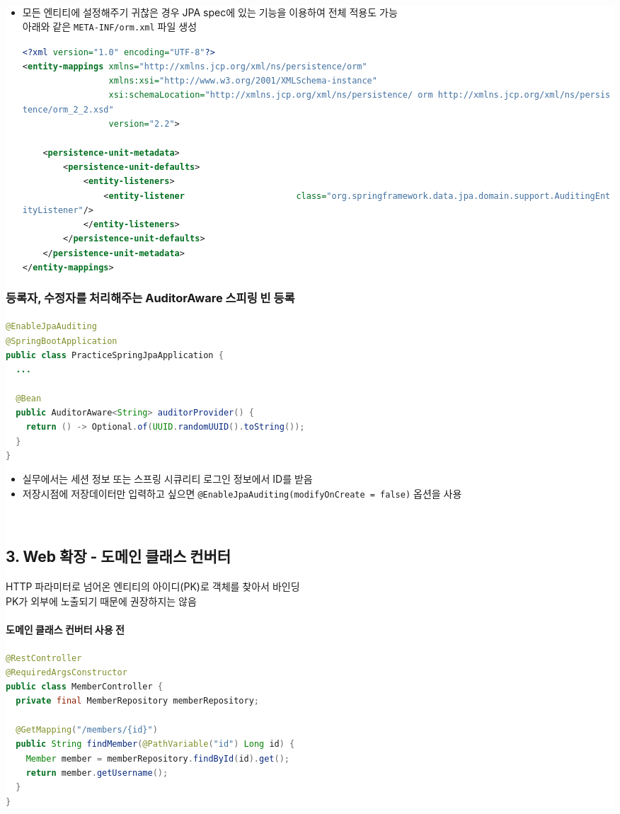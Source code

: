 - 모든 엔티티에 설정해주기 귀찮은 경우 JPA spec에 있는 기능을 이용하여 전체 적용도 가능  
  아래와 같은 `META-INF/orm.xml` 파일 생성  

  ```xml
  <?xml version="1.0" encoding="UTF-8"?>
  <entity-mappings xmlns="http://xmlns.jcp.org/xml/ns/persistence/orm"
                   xmlns:xsi="http://www.w3.org/2001/XMLSchema-instance"
                   xsi:schemaLocation="http://xmlns.jcp.org/xml/ns/persistence/ orm http://xmlns.jcp.org/xml/ns/persistence/orm_2_2.xsd"  
                   version="2.2">  
    
      <persistence-unit-metadata>  
          <persistence-unit-defaults>  
              <entity-listeners>  
                  <entity-listener                      class="org.springframework.data.jpa.domain.support.AuditingEntityListener"/>  
              </entity-listeners>  
          </persistence-unit-defaults>  
      </persistence-unit-metadata>  
  </entity-mappings>
  ```
  


### 등록자, 수정자를 처리해주는 AuditorAware 스피링 빈 등록

```java
@EnableJpaAuditing
@SpringBootApplication
public class PracticeSpringJpaApplication {
  ...    

  @Bean
  public AuditorAware<String> auditorProvider() {
    return () -> Optional.of(UUID.randomUUID().toString()); 
  }
}
```

- 실무에서는 세션 정보 또는 스프링 시큐리티 로그인 정보에서 ID를 받음
- 저장시점에 저장데이터만 입력하고 싶으면 `@EnableJpaAuditing(modifyOnCreate = false)` 옵션을 사용

<br>

## 3. Web 확장 - 도메인 클래스 컨버터

HTTP 파라미터로 넘어온 엔티티의 아이디(PK)로 객체를 찾아서 바인딩  
PK가 외부에 노출되기 때문에 권장하지는 않음

#### 도메인 클래스 컨버터 사용 전

``` java
@RestController
@RequiredArgsConstructor
public class MemberController {  
  private final MemberRepository memberRepository;  
     
  @GetMapping("/members/{id}")  
  public String findMember(@PathVariable("id") Long id) {  
    Member member = memberRepository.findById(id).get();  
    return member.getUsername();   
  }  
}
```
